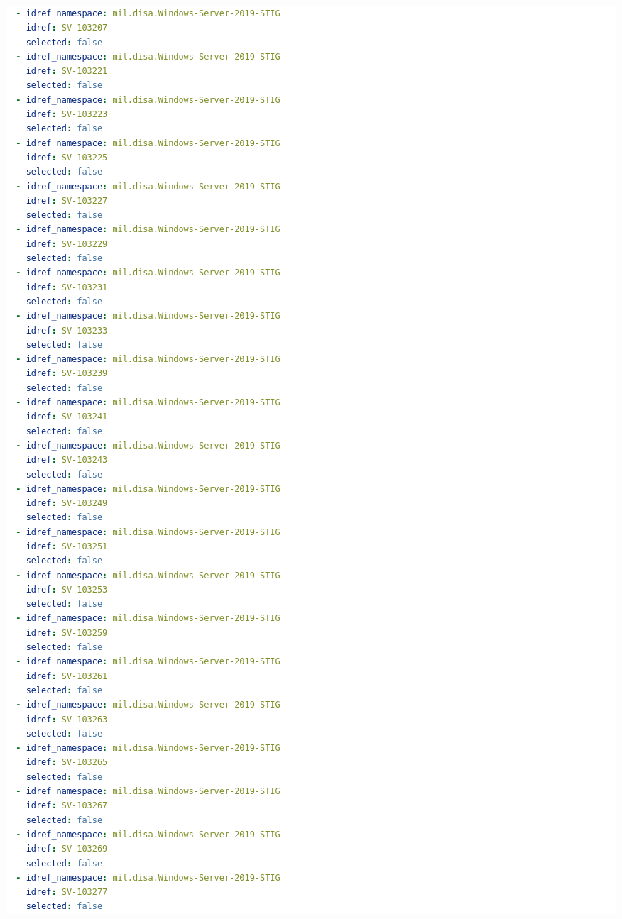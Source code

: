 ```yaml
  - idref_namespace: mil.disa.Windows-Server-2019-STIG
    idref: SV-103207
    selected: false
  - idref_namespace: mil.disa.Windows-Server-2019-STIG
    idref: SV-103221
    selected: false
  - idref_namespace: mil.disa.Windows-Server-2019-STIG
    idref: SV-103223
    selected: false
  - idref_namespace: mil.disa.Windows-Server-2019-STIG
    idref: SV-103225
    selected: false
  - idref_namespace: mil.disa.Windows-Server-2019-STIG
    idref: SV-103227
    selected: false
  - idref_namespace: mil.disa.Windows-Server-2019-STIG
    idref: SV-103229
    selected: false
  - idref_namespace: mil.disa.Windows-Server-2019-STIG
    idref: SV-103231
    selected: false
  - idref_namespace: mil.disa.Windows-Server-2019-STIG
    idref: SV-103233
    selected: false
  - idref_namespace: mil.disa.Windows-Server-2019-STIG
    idref: SV-103239
    selected: false
  - idref_namespace: mil.disa.Windows-Server-2019-STIG
    idref: SV-103241
    selected: false
  - idref_namespace: mil.disa.Windows-Server-2019-STIG
    idref: SV-103243
    selected: false
  - idref_namespace: mil.disa.Windows-Server-2019-STIG
    idref: SV-103249
    selected: false
  - idref_namespace: mil.disa.Windows-Server-2019-STIG
    idref: SV-103251
    selected: false
  - idref_namespace: mil.disa.Windows-Server-2019-STIG
    idref: SV-103253
    selected: false
  - idref_namespace: mil.disa.Windows-Server-2019-STIG
    idref: SV-103259
    selected: false
  - idref_namespace: mil.disa.Windows-Server-2019-STIG
    idref: SV-103261
    selected: false
  - idref_namespace: mil.disa.Windows-Server-2019-STIG
    idref: SV-103263
    selected: false
  - idref_namespace: mil.disa.Windows-Server-2019-STIG
    idref: SV-103265
    selected: false
  - idref_namespace: mil.disa.Windows-Server-2019-STIG
    idref: SV-103267
    selected: false
  - idref_namespace: mil.disa.Windows-Server-2019-STIG
    idref: SV-103269
    selected: false
  - idref_namespace: mil.disa.Windows-Server-2019-STIG
    idref: SV-103277
    selected: false
```